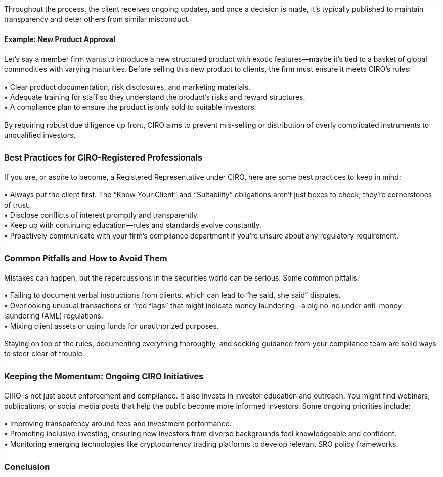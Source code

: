 Throughout the process, the client receives ongoing updates, and once a decision is made, it’s typically published to maintain transparency and deter others from similar misconduct.

#### Example: New Product Approval

Let’s say a member firm wants to introduce a new structured product with exotic features—maybe it’s tied to a basket of global commodities with varying maturities. Before selling this new product to clients, the firm must ensure it meets CIRO’s rules:

• Clear product documentation, risk disclosures, and marketing materials.  
• Adequate training for staff so they understand the product’s risks and reward structures.  
• A compliance plan to ensure the product is only sold to suitable investors.  

By requiring robust due diligence up front, CIRO aims to prevent mis-selling or distribution of overly complicated instruments to unqualified investors.

### Best Practices for CIRO-Registered Professionals

If you are, or aspire to become, a Registered Representative under CIRO, here are some best practices to keep in mind:

• Always put the client first. The “Know Your Client” and “Suitability” obligations aren’t just boxes to check; they’re cornerstones of trust.  
• Disclose conflicts of interest promptly and transparently.  
• Keep up with continuing education—rules and standards evolve constantly.  
• Proactively communicate with your firm’s compliance department if you’re unsure about any regulatory requirement.  

### Common Pitfalls and How to Avoid Them

Mistakes can happen, but the repercussions in the securities world can be serious. Some common pitfalls:

• Failing to document verbal instructions from clients, which can lead to “he said, she said” disputes.  
• Overlooking unusual transactions or “red flags” that might indicate money laundering—a big no-no under anti–money laundering (AML) regulations.  
• Mixing client assets or using funds for unauthorized purposes.  

Staying on top of the rules, documenting everything thoroughly, and seeking guidance from your compliance team are solid ways to steer clear of trouble.

### Keeping the Momentum: Ongoing CIRO Initiatives

CIRO is not just about enforcement and compliance. It also invests in investor education and outreach. You might find webinars, publications, or social media posts that help the public become more informed investors. Some ongoing priorities include:

• Improving transparency around fees and investment performance.  
• Promoting inclusive investing, ensuring new investors from diverse backgrounds feel knowledgeable and confident.  
• Monitoring emerging technologies like cryptocurrency trading platforms to develop relevant SRO policy frameworks.  

### Conclusion

